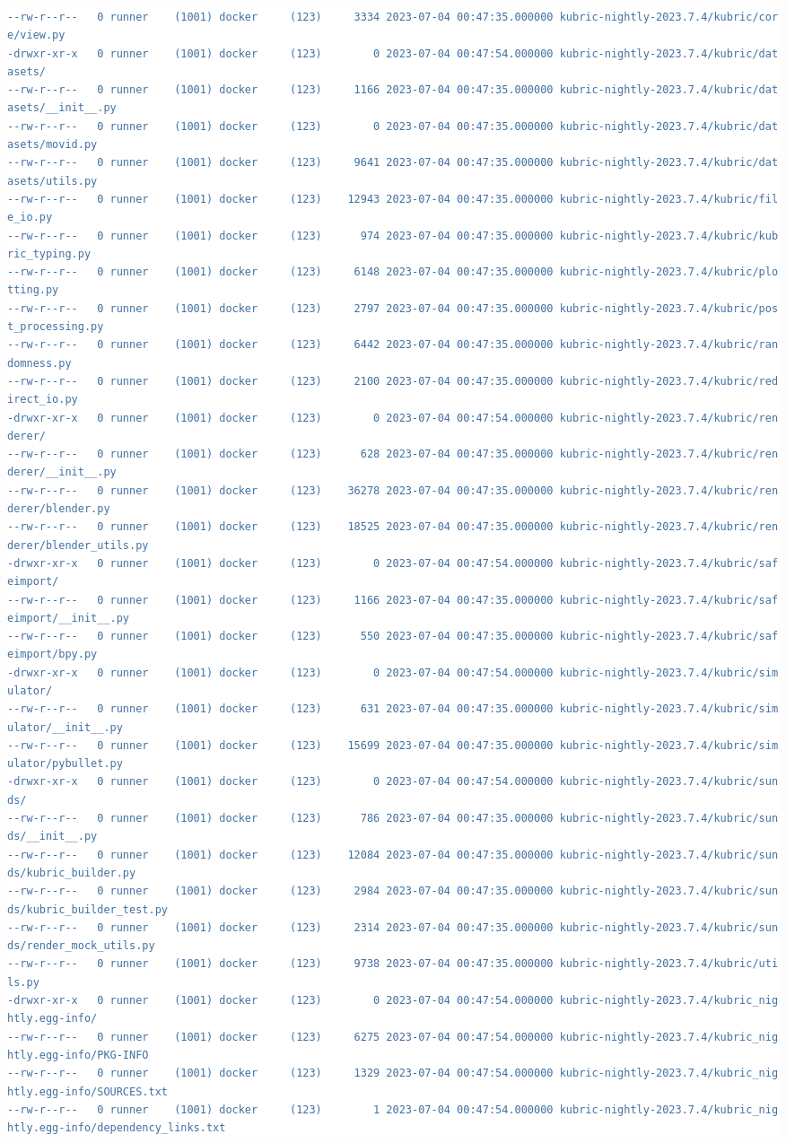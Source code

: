 ```diff
--rw-r--r--   0 runner    (1001) docker     (123)     3334 2023-07-04 00:47:35.000000 kubric-nightly-2023.7.4/kubric/core/view.py
-drwxr-xr-x   0 runner    (1001) docker     (123)        0 2023-07-04 00:47:54.000000 kubric-nightly-2023.7.4/kubric/datasets/
--rw-r--r--   0 runner    (1001) docker     (123)     1166 2023-07-04 00:47:35.000000 kubric-nightly-2023.7.4/kubric/datasets/__init__.py
--rw-r--r--   0 runner    (1001) docker     (123)        0 2023-07-04 00:47:35.000000 kubric-nightly-2023.7.4/kubric/datasets/movid.py
--rw-r--r--   0 runner    (1001) docker     (123)     9641 2023-07-04 00:47:35.000000 kubric-nightly-2023.7.4/kubric/datasets/utils.py
--rw-r--r--   0 runner    (1001) docker     (123)    12943 2023-07-04 00:47:35.000000 kubric-nightly-2023.7.4/kubric/file_io.py
--rw-r--r--   0 runner    (1001) docker     (123)      974 2023-07-04 00:47:35.000000 kubric-nightly-2023.7.4/kubric/kubric_typing.py
--rw-r--r--   0 runner    (1001) docker     (123)     6148 2023-07-04 00:47:35.000000 kubric-nightly-2023.7.4/kubric/plotting.py
--rw-r--r--   0 runner    (1001) docker     (123)     2797 2023-07-04 00:47:35.000000 kubric-nightly-2023.7.4/kubric/post_processing.py
--rw-r--r--   0 runner    (1001) docker     (123)     6442 2023-07-04 00:47:35.000000 kubric-nightly-2023.7.4/kubric/randomness.py
--rw-r--r--   0 runner    (1001) docker     (123)     2100 2023-07-04 00:47:35.000000 kubric-nightly-2023.7.4/kubric/redirect_io.py
-drwxr-xr-x   0 runner    (1001) docker     (123)        0 2023-07-04 00:47:54.000000 kubric-nightly-2023.7.4/kubric/renderer/
--rw-r--r--   0 runner    (1001) docker     (123)      628 2023-07-04 00:47:35.000000 kubric-nightly-2023.7.4/kubric/renderer/__init__.py
--rw-r--r--   0 runner    (1001) docker     (123)    36278 2023-07-04 00:47:35.000000 kubric-nightly-2023.7.4/kubric/renderer/blender.py
--rw-r--r--   0 runner    (1001) docker     (123)    18525 2023-07-04 00:47:35.000000 kubric-nightly-2023.7.4/kubric/renderer/blender_utils.py
-drwxr-xr-x   0 runner    (1001) docker     (123)        0 2023-07-04 00:47:54.000000 kubric-nightly-2023.7.4/kubric/safeimport/
--rw-r--r--   0 runner    (1001) docker     (123)     1166 2023-07-04 00:47:35.000000 kubric-nightly-2023.7.4/kubric/safeimport/__init__.py
--rw-r--r--   0 runner    (1001) docker     (123)      550 2023-07-04 00:47:35.000000 kubric-nightly-2023.7.4/kubric/safeimport/bpy.py
-drwxr-xr-x   0 runner    (1001) docker     (123)        0 2023-07-04 00:47:54.000000 kubric-nightly-2023.7.4/kubric/simulator/
--rw-r--r--   0 runner    (1001) docker     (123)      631 2023-07-04 00:47:35.000000 kubric-nightly-2023.7.4/kubric/simulator/__init__.py
--rw-r--r--   0 runner    (1001) docker     (123)    15699 2023-07-04 00:47:35.000000 kubric-nightly-2023.7.4/kubric/simulator/pybullet.py
-drwxr-xr-x   0 runner    (1001) docker     (123)        0 2023-07-04 00:47:54.000000 kubric-nightly-2023.7.4/kubric/sunds/
--rw-r--r--   0 runner    (1001) docker     (123)      786 2023-07-04 00:47:35.000000 kubric-nightly-2023.7.4/kubric/sunds/__init__.py
--rw-r--r--   0 runner    (1001) docker     (123)    12084 2023-07-04 00:47:35.000000 kubric-nightly-2023.7.4/kubric/sunds/kubric_builder.py
--rw-r--r--   0 runner    (1001) docker     (123)     2984 2023-07-04 00:47:35.000000 kubric-nightly-2023.7.4/kubric/sunds/kubric_builder_test.py
--rw-r--r--   0 runner    (1001) docker     (123)     2314 2023-07-04 00:47:35.000000 kubric-nightly-2023.7.4/kubric/sunds/render_mock_utils.py
--rw-r--r--   0 runner    (1001) docker     (123)     9738 2023-07-04 00:47:35.000000 kubric-nightly-2023.7.4/kubric/utils.py
-drwxr-xr-x   0 runner    (1001) docker     (123)        0 2023-07-04 00:47:54.000000 kubric-nightly-2023.7.4/kubric_nightly.egg-info/
--rw-r--r--   0 runner    (1001) docker     (123)     6275 2023-07-04 00:47:54.000000 kubric-nightly-2023.7.4/kubric_nightly.egg-info/PKG-INFO
--rw-r--r--   0 runner    (1001) docker     (123)     1329 2023-07-04 00:47:54.000000 kubric-nightly-2023.7.4/kubric_nightly.egg-info/SOURCES.txt
--rw-r--r--   0 runner    (1001) docker     (123)        1 2023-07-04 00:47:54.000000 kubric-nightly-2023.7.4/kubric_nightly.egg-info/dependency_links.txt
```